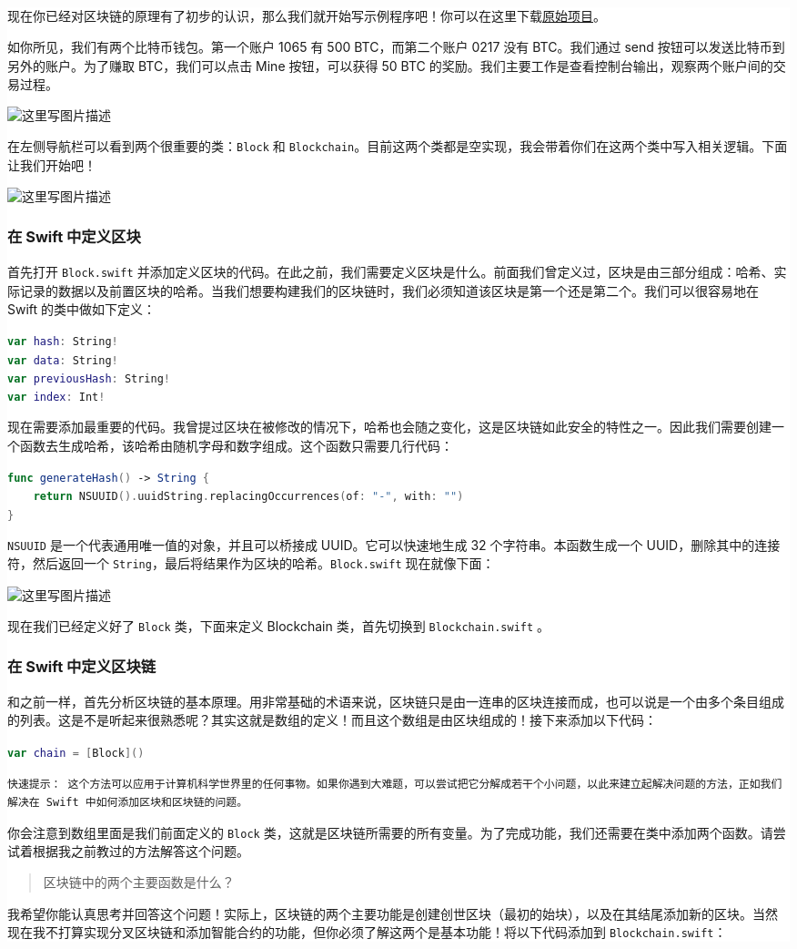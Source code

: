 现在你已经对区块链的原理有了初步的认识，那么我们就开始写示例程序吧！你可以在这里下载[原始项目](https://github.com/appcoda/BlockchainDemo/raw/master/BlockchainStarter.zip)。

如你所见，我们有两个比特币钱包。第一个账户 1065 有 500 BTC，而第二个账户 0217 没有 BTC。我们通过 send 按钮可以发送比特币到另外的账户。为了赚取 BTC，我们可以点击 Mine 按钮，可以获得 50 BTC 的奖励。我们主要工作是查看控制台输出，观察两个账户间的交易过程。

![这里写图片描述](https://appcoda.com/wp-content/uploads/2018/05/blockchain-2.png)

在左侧导航栏可以看到两个很重要的类：`Block` 和 `Blockchain`。目前这两个类都是空实现，我会带着你们在这两个类中写入相关逻辑。下面让我们开始吧！

![这里写图片描述](https://appcoda.com/wp-content/uploads/2018/05/blockchain-3.png)

### 在 Swift 中定义区块

首先打开 `Block.swift` 并添加定义区块的代码。在此之前，我们需要定义区块是什么。前面我们曾定义过，区块是由三部分组成：哈希、实际记录的数据以及前置区块的哈希。当我们想要构建我们的区块链时，我们必须知道该区块是第一个还是第二个。我们可以很容易地在 Swift 的类中做如下定义：

```swift
var hash: String!
var data: String!
var previousHash: String!
var index: Int!
```

现在需要添加最重要的代码。我曾提过区块在被修改的情况下，哈希也会随之变化，这是区块链如此安全的特性之一。因此我们需要创建一个函数去生成哈希，该哈希由随机字母和数字组成。这个函数只需要几行代码：

```swift
func generateHash() -> String {
    return NSUUID().uuidString.replacingOccurrences(of: "-", with: "")
}
```

`NSUUID` 是一个代表通用唯一值的对象，并且可以桥接成 UUID。它可以快速地生成 32 个字符串。本函数生成一个 UUID，删除其中的连接符，然后返回一个 `String`，最后将结果作为区块的哈希。`Block.swift` 现在就像下面：

![这里写图片描述](https://appcoda.com/wp-content/uploads/2018/05/blockchain-4.png)

现在我们已经定义好了 `Block` 类，下面来定义 Blockchain 类，首先切换到 `Blockchain.swift` 。

### 在 Swift 中定义区块链

和之前一样，首先分析区块链的基本原理。用非常基础的术语来说，区块链只是由一连串的区块连接而成，也可以说是一个由多个条目组成的列表。这是不是听起来很熟悉呢？其实这就是数组的定义！而且这个数组是由区块组成的！接下来添加以下代码：

```swift
var chain = [Block]()
```

```
快速提示： 这个方法可以应用于计算机科学世界里的任何事物。如果你遇到大难题，可以尝试把它分解成若干个小问题，以此来建立起解决问题的方法，正如我们解决在 Swift 中如何添加区块和区块链的问题。
```

你会注意到数组里面是我们前面定义的 `Block` 类，这就是区块链所需要的所有变量。为了完成功能，我们还需要在类中添加两个函数。请尝试着根据我之前教过的方法解答这个问题。

> 区块链中的两个主要函数是什么？

我希望你能认真思考并回答这个问题！实际上，区块链的两个主要功能是创建创世区块（最初的始块），以及在其结尾添加新的区块。当然现在我不打算实现分叉区块链和添加智能合约的功能，但你必须了解这两个是基本功能！将以下代码添加到 `Blockchain.swift`：

